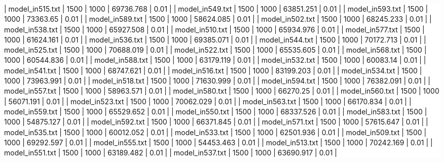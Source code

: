 | model_in515.txt                | 1500       | 1000       |  69736.768 |               0.01 |
| model_in549.txt                | 1500       | 1000       |  63851.251 |               0.01 |
| model_in593.txt                | 1500       | 1000       |   73363.65 |               0.01 |
| model_in589.txt                | 1500       | 1000       |  58624.085 |               0.01 |
| model_in502.txt                | 1500       | 1000       |  68245.233 |               0.01 |
| model_in538.txt                | 1500       | 1000       |  65927.508 |               0.01 |
| model_in510.txt                | 1500       | 1000       |  65934.976 |               0.01 |
| model_in577.txt                | 1500       | 1000       |  61624.161 |               0.01 |
| model_in536.txt                | 1500       | 1000       |  69385.071 |               0.01 |
| model_in544.txt                | 1500       | 1000       |  70172.713 |               0.01 |
| model_in525.txt                | 1500       | 1000       |  70688.019 |               0.01 |
| model_in522.txt                | 1500       | 1000       |  65535.605 |               0.01 |
| model_in568.txt                | 1500       | 1000       |  60544.836 |               0.01 |
| model_in588.txt                | 1500       | 1000       |  63179.119 |               0.01 |
| model_in532.txt                | 1500       | 1000       |   60083.14 |               0.01 |
| model_in541.txt                | 1500       | 1000       |  68747.621 |               0.01 |
| model_in516.txt                | 1500       | 1000       |  83199.203 |               0.01 |
| model_in534.txt                | 1500       | 1000       |  73963.991 |               0.01 |
| model_in518.txt                | 1500       | 1000       |  71630.999 |               0.01 |
| model_in594.txt                | 1500       | 1000       |  76382.091 |               0.01 |
| model_in557.txt                | 1500       | 1000       |  58963.571 |               0.01 |
| model_in580.txt                | 1500       | 1000       |   66270.25 |               0.01 |
| model_in560.txt                | 1500       | 1000       |  56071.191 |               0.01 |
| model_in523.txt                | 1500       | 1000       |  70062.029 |               0.01 |
| model_in563.txt                | 1500       | 1000       |  66170.834 |               0.01 |
| model_in559.txt                | 1500       | 1000       |  65529.652 |               0.01 |
| model_in550.txt                | 1500       | 1000       |  68337.526 |               0.01 |
| model_in583.txt                | 1500       | 1000       |  54875.127 |               0.01 |
| model_in592.txt                | 1500       | 1000       |  66371.845 |               0.01 |
| model_in571.txt                | 1500       | 1000       |  57615.647 |               0.01 |
| model_in535.txt                | 1500       | 1000       |  60012.052 |               0.01 |
| model_in533.txt                | 1500       | 1000       |  62501.936 |               0.01 |
| model_in509.txt                | 1500       | 1000       |  69292.597 |               0.01 |
| model_in555.txt                | 1500       | 1000       |  54453.463 |               0.01 |
| model_in513.txt                | 1500       | 1000       |  70242.169 |               0.01 |
| model_in551.txt                | 1500       | 1000       |  63189.482 |               0.01 |
| model_in537.txt                | 1500       | 1000       |  63690.917 |               0.01 |
